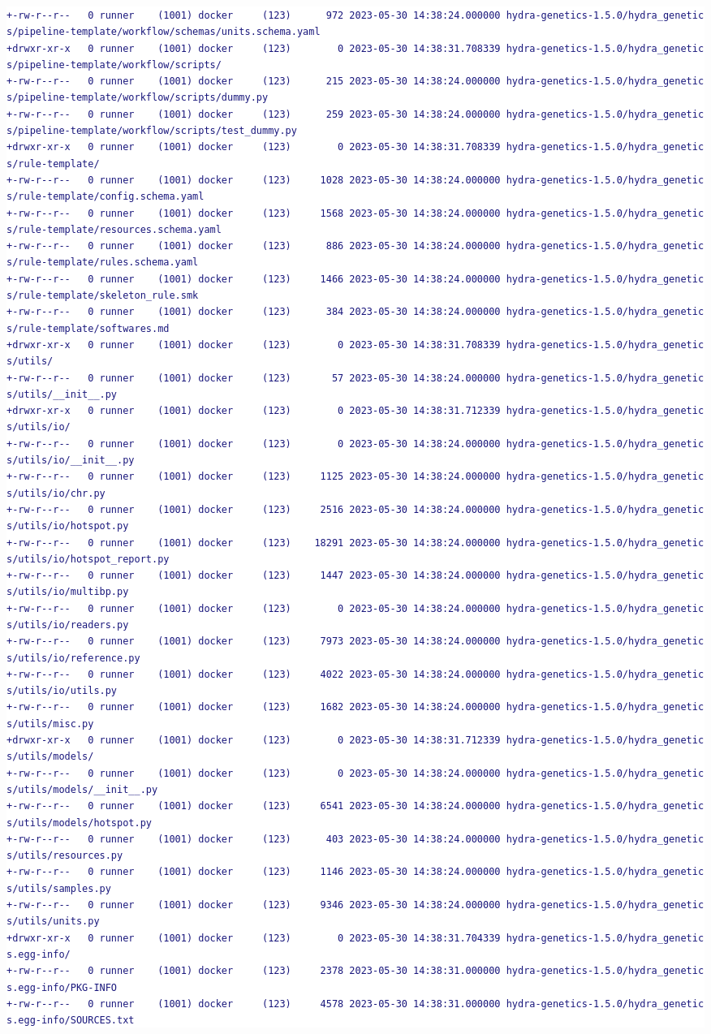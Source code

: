 ```diff
+-rw-r--r--   0 runner    (1001) docker     (123)      972 2023-05-30 14:38:24.000000 hydra-genetics-1.5.0/hydra_genetics/pipeline-template/workflow/schemas/units.schema.yaml
+drwxr-xr-x   0 runner    (1001) docker     (123)        0 2023-05-30 14:38:31.708339 hydra-genetics-1.5.0/hydra_genetics/pipeline-template/workflow/scripts/
+-rw-r--r--   0 runner    (1001) docker     (123)      215 2023-05-30 14:38:24.000000 hydra-genetics-1.5.0/hydra_genetics/pipeline-template/workflow/scripts/dummy.py
+-rw-r--r--   0 runner    (1001) docker     (123)      259 2023-05-30 14:38:24.000000 hydra-genetics-1.5.0/hydra_genetics/pipeline-template/workflow/scripts/test_dummy.py
+drwxr-xr-x   0 runner    (1001) docker     (123)        0 2023-05-30 14:38:31.708339 hydra-genetics-1.5.0/hydra_genetics/rule-template/
+-rw-r--r--   0 runner    (1001) docker     (123)     1028 2023-05-30 14:38:24.000000 hydra-genetics-1.5.0/hydra_genetics/rule-template/config.schema.yaml
+-rw-r--r--   0 runner    (1001) docker     (123)     1568 2023-05-30 14:38:24.000000 hydra-genetics-1.5.0/hydra_genetics/rule-template/resources.schema.yaml
+-rw-r--r--   0 runner    (1001) docker     (123)      886 2023-05-30 14:38:24.000000 hydra-genetics-1.5.0/hydra_genetics/rule-template/rules.schema.yaml
+-rw-r--r--   0 runner    (1001) docker     (123)     1466 2023-05-30 14:38:24.000000 hydra-genetics-1.5.0/hydra_genetics/rule-template/skeleton_rule.smk
+-rw-r--r--   0 runner    (1001) docker     (123)      384 2023-05-30 14:38:24.000000 hydra-genetics-1.5.0/hydra_genetics/rule-template/softwares.md
+drwxr-xr-x   0 runner    (1001) docker     (123)        0 2023-05-30 14:38:31.708339 hydra-genetics-1.5.0/hydra_genetics/utils/
+-rw-r--r--   0 runner    (1001) docker     (123)       57 2023-05-30 14:38:24.000000 hydra-genetics-1.5.0/hydra_genetics/utils/__init__.py
+drwxr-xr-x   0 runner    (1001) docker     (123)        0 2023-05-30 14:38:31.712339 hydra-genetics-1.5.0/hydra_genetics/utils/io/
+-rw-r--r--   0 runner    (1001) docker     (123)        0 2023-05-30 14:38:24.000000 hydra-genetics-1.5.0/hydra_genetics/utils/io/__init__.py
+-rw-r--r--   0 runner    (1001) docker     (123)     1125 2023-05-30 14:38:24.000000 hydra-genetics-1.5.0/hydra_genetics/utils/io/chr.py
+-rw-r--r--   0 runner    (1001) docker     (123)     2516 2023-05-30 14:38:24.000000 hydra-genetics-1.5.0/hydra_genetics/utils/io/hotspot.py
+-rw-r--r--   0 runner    (1001) docker     (123)    18291 2023-05-30 14:38:24.000000 hydra-genetics-1.5.0/hydra_genetics/utils/io/hotspot_report.py
+-rw-r--r--   0 runner    (1001) docker     (123)     1447 2023-05-30 14:38:24.000000 hydra-genetics-1.5.0/hydra_genetics/utils/io/multibp.py
+-rw-r--r--   0 runner    (1001) docker     (123)        0 2023-05-30 14:38:24.000000 hydra-genetics-1.5.0/hydra_genetics/utils/io/readers.py
+-rw-r--r--   0 runner    (1001) docker     (123)     7973 2023-05-30 14:38:24.000000 hydra-genetics-1.5.0/hydra_genetics/utils/io/reference.py
+-rw-r--r--   0 runner    (1001) docker     (123)     4022 2023-05-30 14:38:24.000000 hydra-genetics-1.5.0/hydra_genetics/utils/io/utils.py
+-rw-r--r--   0 runner    (1001) docker     (123)     1682 2023-05-30 14:38:24.000000 hydra-genetics-1.5.0/hydra_genetics/utils/misc.py
+drwxr-xr-x   0 runner    (1001) docker     (123)        0 2023-05-30 14:38:31.712339 hydra-genetics-1.5.0/hydra_genetics/utils/models/
+-rw-r--r--   0 runner    (1001) docker     (123)        0 2023-05-30 14:38:24.000000 hydra-genetics-1.5.0/hydra_genetics/utils/models/__init__.py
+-rw-r--r--   0 runner    (1001) docker     (123)     6541 2023-05-30 14:38:24.000000 hydra-genetics-1.5.0/hydra_genetics/utils/models/hotspot.py
+-rw-r--r--   0 runner    (1001) docker     (123)      403 2023-05-30 14:38:24.000000 hydra-genetics-1.5.0/hydra_genetics/utils/resources.py
+-rw-r--r--   0 runner    (1001) docker     (123)     1146 2023-05-30 14:38:24.000000 hydra-genetics-1.5.0/hydra_genetics/utils/samples.py
+-rw-r--r--   0 runner    (1001) docker     (123)     9346 2023-05-30 14:38:24.000000 hydra-genetics-1.5.0/hydra_genetics/utils/units.py
+drwxr-xr-x   0 runner    (1001) docker     (123)        0 2023-05-30 14:38:31.704339 hydra-genetics-1.5.0/hydra_genetics.egg-info/
+-rw-r--r--   0 runner    (1001) docker     (123)     2378 2023-05-30 14:38:31.000000 hydra-genetics-1.5.0/hydra_genetics.egg-info/PKG-INFO
+-rw-r--r--   0 runner    (1001) docker     (123)     4578 2023-05-30 14:38:31.000000 hydra-genetics-1.5.0/hydra_genetics.egg-info/SOURCES.txt
```